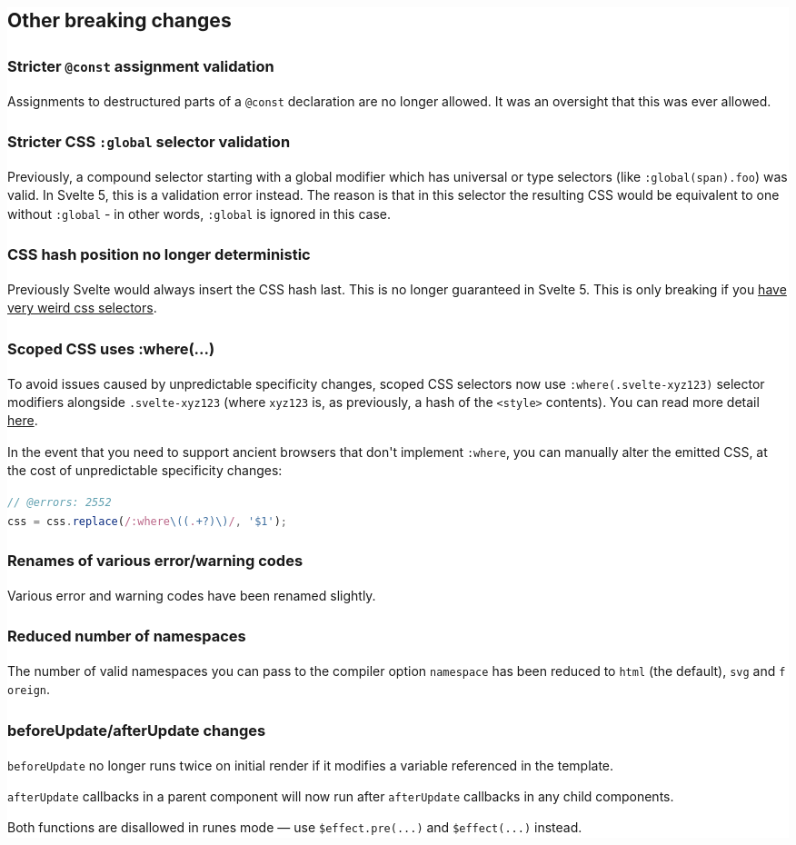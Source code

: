 ## Other breaking changes

### Stricter `@const` assignment validation

Assignments to destructured parts of a `@const` declaration are no longer allowed. It was an oversight that this was ever allowed.

### Stricter CSS `:global` selector validation

Previously, a compound selector starting with a global modifier which has universal or type selectors (like `:global(span).foo`) was valid. In Svelte 5, this is a validation error instead. The reason is that in this selector the resulting CSS would be equivalent to one without `:global` - in other words, `:global` is ignored in this case.

### CSS hash position no longer deterministic

Previously Svelte would always insert the CSS hash last. This is no longer guaranteed in Svelte 5. This is only breaking if you [have very weird css selectors](https://stackoverflow.com/questions/15670631/does-the-order-of-classes-listed-on-an-item-affect-the-css).

### Scoped CSS uses :where(...)

To avoid issues caused by unpredictable specificity changes, scoped CSS selectors now use `:where(.svelte-xyz123)` selector modifiers alongside `.svelte-xyz123` (where `xyz123` is, as previously, a hash of the `<style>` contents). You can read more detail [here](https://github.com/sveltejs/svelte/pull/10443).

In the event that you need to support ancient browsers that don't implement `:where`, you can manually alter the emitted CSS, at the cost of unpredictable specificity changes:

```js
// @errors: 2552
css = css.replace(/:where\((.+?)\)/, '$1');
```

### Renames of various error/warning codes

Various error and warning codes have been renamed slightly.

### Reduced number of namespaces

The number of valid namespaces you can pass to the compiler option `namespace` has been reduced to `html` (the default), `svg` and `foreign`.

### beforeUpdate/afterUpdate changes

`beforeUpdate` no longer runs twice on initial render if it modifies a variable referenced in the template.

`afterUpdate` callbacks in a parent component will now run after `afterUpdate` callbacks in any child components.

Both functions are disallowed in runes mode — use `$effect.pre(...)` and `$effect(...)` instead.
